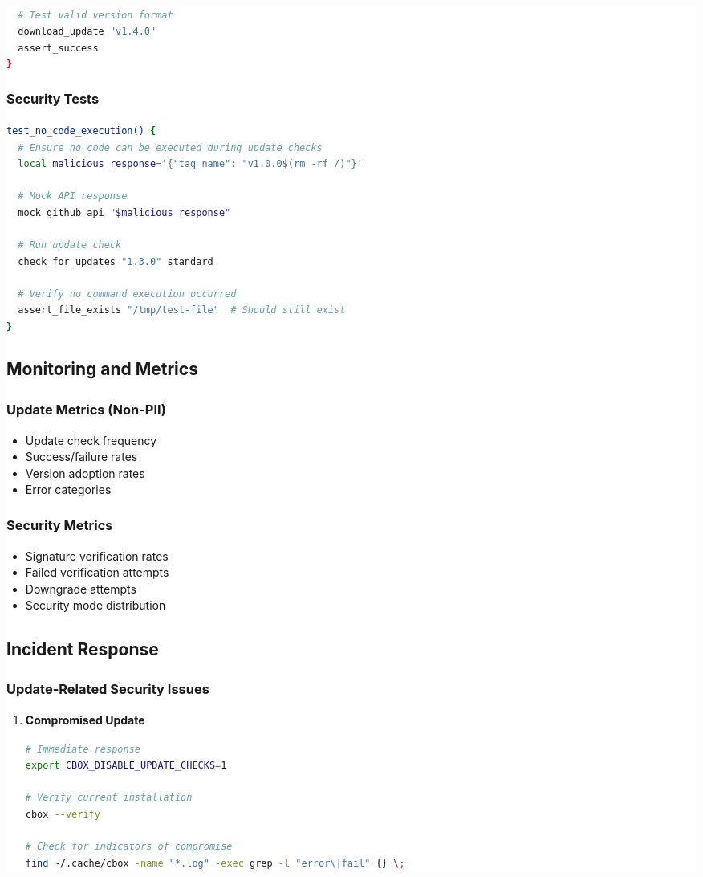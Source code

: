 ```bash
  # Test valid version format
  download_update "v1.4.0"
  assert_success
}
```

### Security Tests
```bash
test_no_code_execution() {
  # Ensure no code can be executed during update checks
  local malicious_response='{"tag_name": "v1.0.0$(rm -rf /)"}'
  
  # Mock API response
  mock_github_api "$malicious_response"
  
  # Run update check
  check_for_updates "1.3.0" standard
  
  # Verify no command execution occurred
  assert_file_exists "/tmp/test-file"  # Should still exist
}
```

## Monitoring and Metrics

### Update Metrics (Non-PII)
- Update check frequency
- Success/failure rates
- Version adoption rates
- Error categories

### Security Metrics
- Signature verification rates
- Failed verification attempts
- Downgrade attempts
- Security mode distribution

## Incident Response

### Update-Related Security Issues

1. **Compromised Update**
   ```bash
   # Immediate response
   export CBOX_DISABLE_UPDATE_CHECKS=1
   
   # Verify current installation
   cbox --verify
   
   # Check for indicators of compromise
   find ~/.cache/cbox -name "*.log" -exec grep -l "error\|fail" {} \;
   ```
